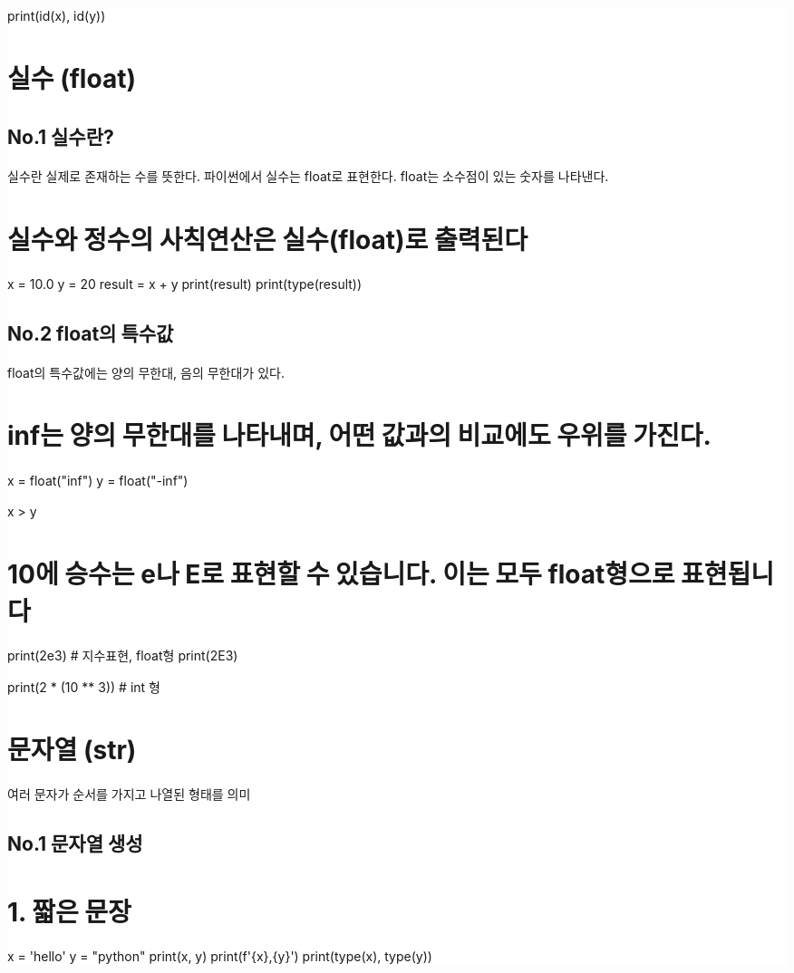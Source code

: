 print(id(x), id(y))

# 실수 (float)

## No.1 실수란?

실수란 실제로 존재하는 수를 뜻한다. 파이썬에서 실수는 float로 표현한다. float는 소수점이 있는 숫자를 나타낸다.

# 실수와 정수의 사칙연산은 실수(float)로 출력된다
x = 10.0
y = 20
result = x + y
print(result)
print(type(result))

## No.2 float의 특수값

float의 특수값에는 양의 무한대, 음의 무한대가 있다.

# inf는 양의 무한대를 나타내며, 어떤 값과의 비교에도 우위를 가진다.

x = float("inf")
y = float("-inf")

x > y

# 10에 승수는 e나 E로 표현할 수 있습니다. 이는 모두 float형으로 표현됩니다

print(2e3) # 지수표현, float형
print(2E3)


print(2 * (10 ** 3)) # int 형

# 문자열 (str)

여러 문자가 순서를 가지고 나열된 형태를 의미

## No.1 문자열 생성

# 1. 짧은 문장

x = 'hello'
y = "python"
print(x, y)
print(f'{x},{y}')
print(type(x), type(y))
